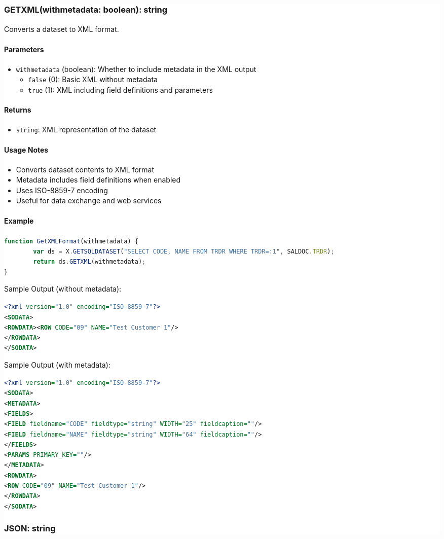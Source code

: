 ### GETXML(withmetadata: boolean): string

Converts a dataset to XML format.

#### Parameters
- `withmetadata` (boolean): Whether to include metadata in the XML output
    - `false` (0): Basic XML without metadata
    - `true` (1): XML including field definitions and parameters

#### Returns
- `string`: XML representation of the dataset

#### Usage Notes
- Converts dataset contents to XML format
- Metadata includes field definitions when enabled
- Uses ISO-8859-7 encoding
- Useful for data exchange and web services

#### Example
```javascript
function GetXMLFormat(withmetadata) {
        var ds = X.GETSQLDATASET("SELECT CODE, NAME FROM TRDR WHERE TRDR=:1", SALDOC.TRDR);
        return ds.GETXML(withmetadata);
}
```

Sample Output (without metadata):
```xml
<?xml version="1.0" encoding="ISO-8859-7"?>
<SODATA>
<ROWDATA><ROW CODE="09" NAME="Test Customer 1"/>
</ROWDATA>
</SODATA>
```

Sample Output (with metadata):
```xml
<?xml version="1.0" encoding="ISO-8859-7"?>
<SODATA>
<METADATA>
<FIELDS>
<FIELD fieldname="CODE" fieldtype="string" WIDTH="25" fieldcaption=""/>
<FIELD fieldname="NAME" fieldtype="string" WIDTH="64" fieldcaption=""/>
</FIELDS>
<PARAMS PRIMARY_KEY=""/>
</METADATA>
<ROWDATA>
<ROW CODE="09" NAME="Test Customer 1"/>
</ROWDATA>
</SODATA>
```

### JSON: string
